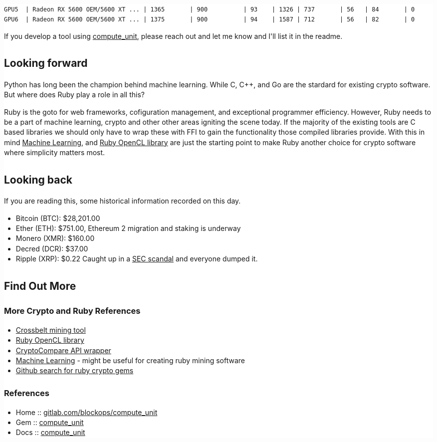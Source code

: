 ```
GPU5  | Radeon RX 5600 OEM/5600 XT ... | 1365       | 900          | 93    | 1326 | 737       | 56   | 84       | 0
GPU6  | Radeon RX 5600 OEM/5600 XT ... | 1375       | 900          | 94    | 1587 | 712       | 56   | 82       | 0
```


If you develop a tool using [compute_unit](https://gitlab.com/blockops/compute_unit), please reach out and let me know and I'll list it in the readme.


## Looking forward

Python has long been the champion behind machine learning.  While C, C++, and Go are the stardard for existing crypto software.  But where does Ruby play a role in all this?

Ruby is the goto for web frameworks, cofiguration management, and exceptional programmer efficiency.  However, Ruby needs to be a part of machine learning, crypto and other other areas igniting the scene today.  If the majority of the existing tools
are C based libraries we should only have to wrap these with FFI to gain the functionality those compiled libraries provide.  With this in mind  [Machine Learning](https://ankane.org/more-ml-gems), and [Ruby OpenCL library](https://github.com/Nanosim-LIG/opencl-ruby)
are just the starting point to make Ruby another choice for crypto software where simplicity matters most.

## Looking back


If you are reading this, some historical information recorded on this day.

- Bitcoin (BTC): $28,201.00
- Ether (ETH): $751.00, Ethereum 2 migration and staking is underway
- Monero (XMR): $160.00
- Decred (DCR): $37.00
- Ripple (XRP): $0.22 Caught up in a [SEC scandal](https://www.sec.gov/news/press-release/2020-338) and everyone dumped it.



## Find Out More

### More Crypto and Ruby References

- [Crossbelt mining tool](https://crossbelt.blockops.party)
- [Ruby OpenCL library](https://github.com/Nanosim-LIG/opencl-ruby)
- [CryptoCompare API wrapper](https://github.com/alexanderdavidpan/cryptocompare)
- [Machine Learning](https://ankane.org/more-ml-gems) - might be useful for creating ruby mining software
- [Github search for ruby crypto gems](https://github.com/search?q=ruby+crypto&type=Repositories)


### References

- Home  :: [gitlab.com/blockops/compute_unit](https://gitlab.com/blockops/compute_unit)
- Gem   :: [compute_unit](https://rubygems.org/gems/compute_unit)
- Docs  :: [compute_unit](http://rubydoc.info/gems/compute_unit)
